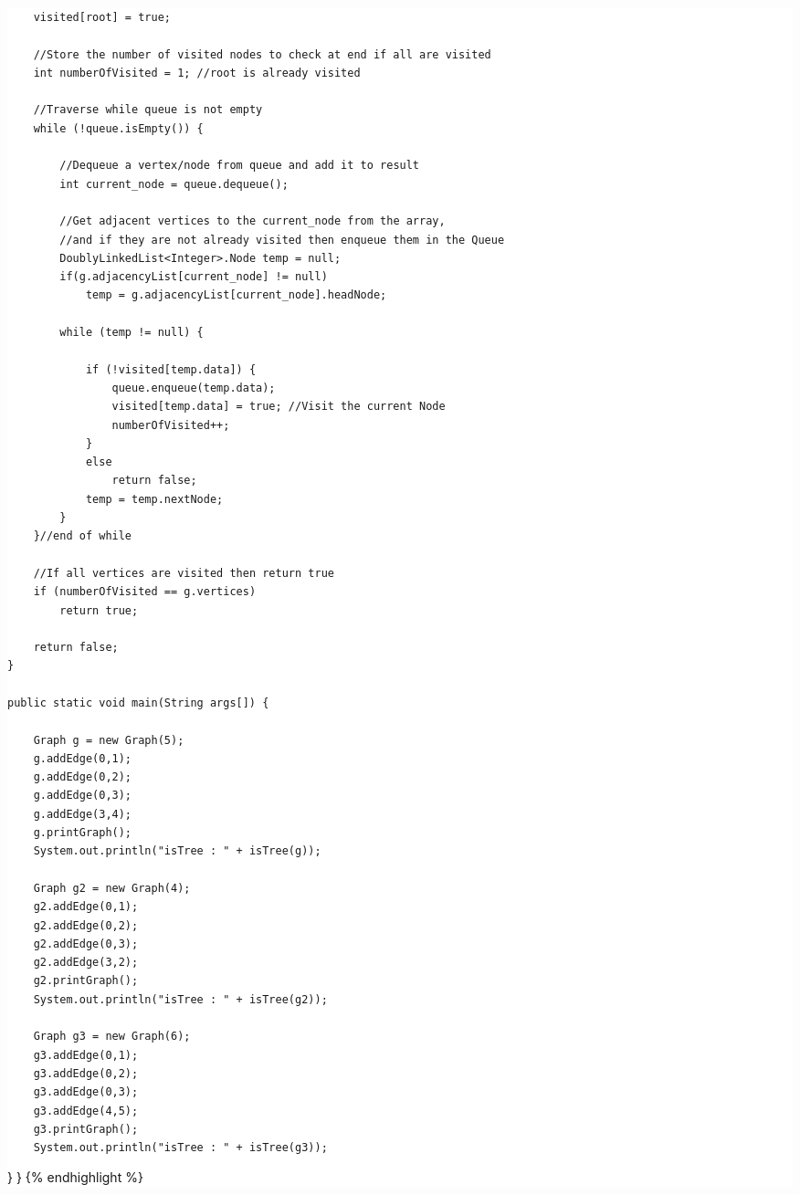         visited[root] = true;

        //Store the number of visited nodes to check at end if all are visited
        int numberOfVisited = 1; //root is already visited

        //Traverse while queue is not empty
        while (!queue.isEmpty()) {

            //Dequeue a vertex/node from queue and add it to result
            int current_node = queue.dequeue();

            //Get adjacent vertices to the current_node from the array,
            //and if they are not already visited then enqueue them in the Queue
            DoublyLinkedList<Integer>.Node temp = null;
            if(g.adjacencyList[current_node] != null)
                temp = g.adjacencyList[current_node].headNode;

            while (temp != null) {

                if (!visited[temp.data]) {
                    queue.enqueue(temp.data);
                    visited[temp.data] = true; //Visit the current Node
                    numberOfVisited++;
                }
                else 
                    return false;
                temp = temp.nextNode;
            }
        }//end of while

        //If all vertices are visited then return true
        if (numberOfVisited == g.vertices)
            return true; 

        return false;
    }
    
    public static void main(String args[]) {
    
        Graph g = new Graph(5);
        g.addEdge(0,1);
        g.addEdge(0,2);
        g.addEdge(0,3);
        g.addEdge(3,4);
        g.printGraph();
        System.out.println("isTree : " + isTree(g));

        Graph g2 = new Graph(4);
        g2.addEdge(0,1);
        g2.addEdge(0,2);
        g2.addEdge(0,3);
        g2.addEdge(3,2);
        g2.printGraph();
        System.out.println("isTree : " + isTree(g2));

        Graph g3 = new Graph(6);
        g3.addEdge(0,1);
        g3.addEdge(0,2);
        g3.addEdge(0,3);
        g3.addEdge(4,5);
        g3.printGraph();
        System.out.println("isTree : " + isTree(g3));
  }
}
{% endhighlight %}
